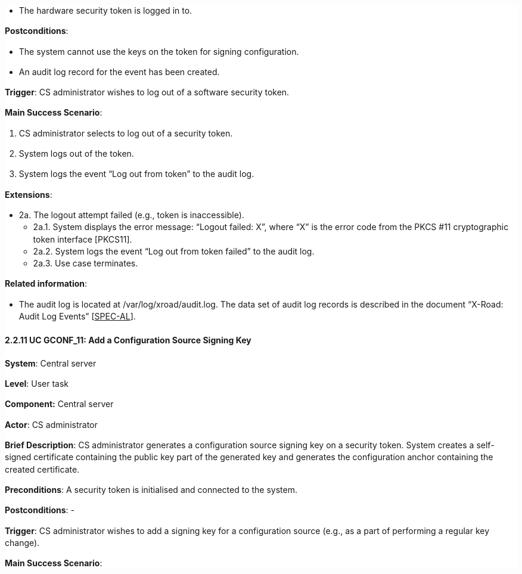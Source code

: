 -   The hardware security token is logged in to.

**Postconditions**:

-   The system cannot use the keys on the token for signing
    configuration.

-   An audit log record for the event has been created.

**Trigger**: CS administrator wishes to log out of a software security
token.

**Main Success Scenario**:

1.  CS administrator selects to log out of a security token.

2.  System logs out of the token.

3.  System logs the event “Log out from token” to the audit log.

**Extensions**:

- 2a. The logout attempt failed (e.g., token is inaccessible).
    - 2a.1. System displays the error message: “Logout failed: X”, where “X” is the error code from the PKCS \#11 cryptographic token interface \[PKCS11\].
    - 2a.2. System logs the event “Log out from token failed” to the audit log.
    - 2a.3. Use case terminates.

**Related information**:

-   The audit log is located at /var/log/xroad/audit.log. The data set
    of audit log records is described in the document “X-Road: Audit Log
    Events” \[[SPEC-AL](#Ref_SPEC-AL)\].

#### 2.2.11 UC GCONF\_11: Add a Configuration Source Signing Key

**System**: Central server

**Level**: User task

**Component:** Central server

**Actor**: CS administrator

**Brief Description**: CS administrator generates a configuration source
signing key on a security token. System creates a self-signed
certificate containing the public key part of the generated key and
generates the configuration anchor containing the created certificate.

**Preconditions**: A security token is initialised and connected to the
system.

**Postconditions**: -

**Trigger**: CS administrator wishes to add a signing key for a
configuration source (e.g., as a part of performing a regular key
change).

**Main Success Scenario**:
